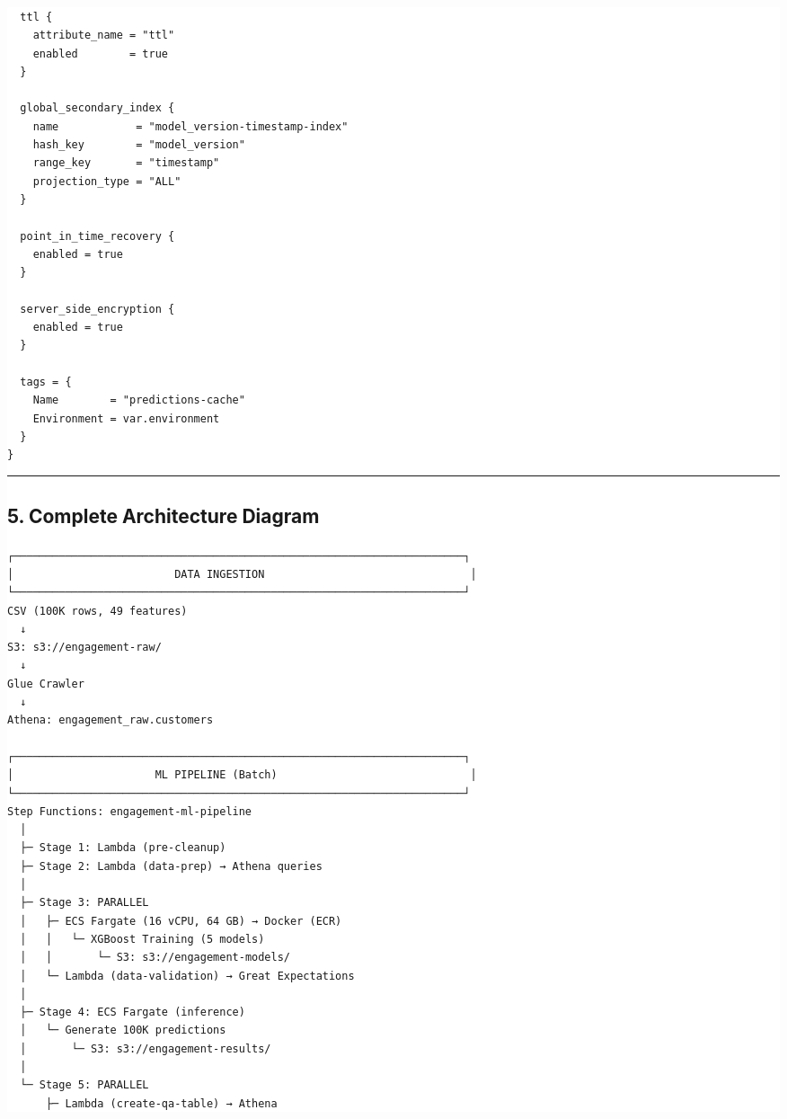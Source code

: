 ```hcl
  ttl {
    attribute_name = "ttl"
    enabled        = true
  }

  global_secondary_index {
    name            = "model_version-timestamp-index"
    hash_key        = "model_version"
    range_key       = "timestamp"
    projection_type = "ALL"
  }

  point_in_time_recovery {
    enabled = true
  }

  server_side_encryption {
    enabled = true
  }

  tags = {
    Name        = "predictions-cache"
    Environment = var.environment
  }
}
```

---

## 5. Complete Architecture Diagram

```
┌──────────────────────────────────────────────────────────────────────┐
│                         DATA INGESTION                                │
└──────────────────────────────────────────────────────────────────────┘
CSV (100K rows, 49 features)
  ↓
S3: s3://engagement-raw/
  ↓
Glue Crawler
  ↓
Athena: engagement_raw.customers

┌──────────────────────────────────────────────────────────────────────┐
│                      ML PIPELINE (Batch)                              │
└──────────────────────────────────────────────────────────────────────┘
Step Functions: engagement-ml-pipeline
  │
  ├─ Stage 1: Lambda (pre-cleanup)
  ├─ Stage 2: Lambda (data-prep) → Athena queries
  │
  ├─ Stage 3: PARALLEL
  │   ├─ ECS Fargate (16 vCPU, 64 GB) → Docker (ECR)
  │   │   └─ XGBoost Training (5 models)
  │   │       └─ S3: s3://engagement-models/
  │   └─ Lambda (data-validation) → Great Expectations
  │
  ├─ Stage 4: ECS Fargate (inference)
  │   └─ Generate 100K predictions
  │       └─ S3: s3://engagement-results/
  │
  └─ Stage 5: PARALLEL
      ├─ Lambda (create-qa-table) → Athena
```